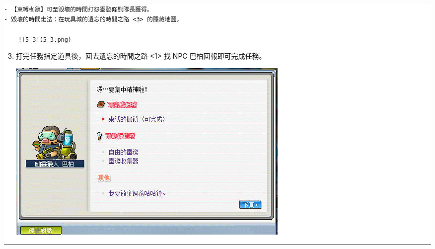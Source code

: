     - 【束縛枷鎖】可至毀壞的時間打怨靈發條熊隊長獲得。
    - 毀壞的時間走法：在玩具城的遺忘的時間之路 <3> 的隱藏地圖。

        ![5-3](5-3.png)

3. 打完任務指定道具後，回去遺忘的時間之路 <1> 找 NPC 巴柏回報即可完成任務。

    ![5-4](5-4.png)

---